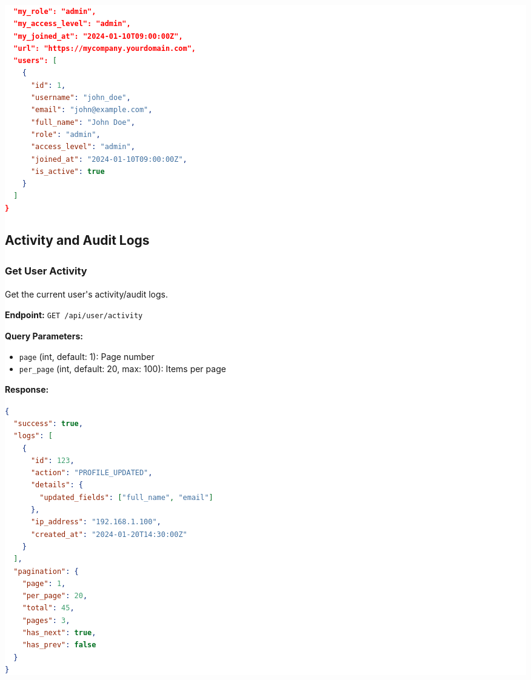 ```json
  "my_role": "admin",
  "my_access_level": "admin",
  "my_joined_at": "2024-01-10T09:00:00Z",
  "url": "https://mycompany.yourdomain.com",
  "users": [
    {
      "id": 1,
      "username": "john_doe",
      "email": "john@example.com",
      "full_name": "John Doe",
      "role": "admin",
      "access_level": "admin",
      "joined_at": "2024-01-10T09:00:00Z",
      "is_active": true
    }
  ]
}
```

## Activity and Audit Logs

### Get User Activity

Get the current user's activity/audit logs.

**Endpoint:** `GET /api/user/activity`

**Query Parameters:**

- `page` (int, default: 1): Page number
- `per_page` (int, default: 20, max: 100): Items per page

**Response:**

```json
{
  "success": true,
  "logs": [
    {
      "id": 123,
      "action": "PROFILE_UPDATED",
      "details": {
        "updated_fields": ["full_name", "email"]
      },
      "ip_address": "192.168.1.100",
      "created_at": "2024-01-20T14:30:00Z"
    }
  ],
  "pagination": {
    "page": 1,
    "per_page": 20,
    "total": 45,
    "pages": 3,
    "has_next": true,
    "has_prev": false
  }
}
```
